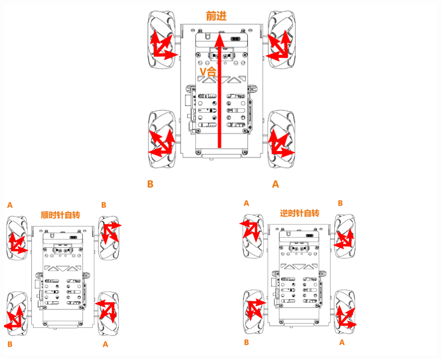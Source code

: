 <img src="../_static/media/4.2/image1.png" style="display: block;margin: 0 auto;width:300px" />

<img src="../_static/media/4.2/image2.png" style="width:700px" />
